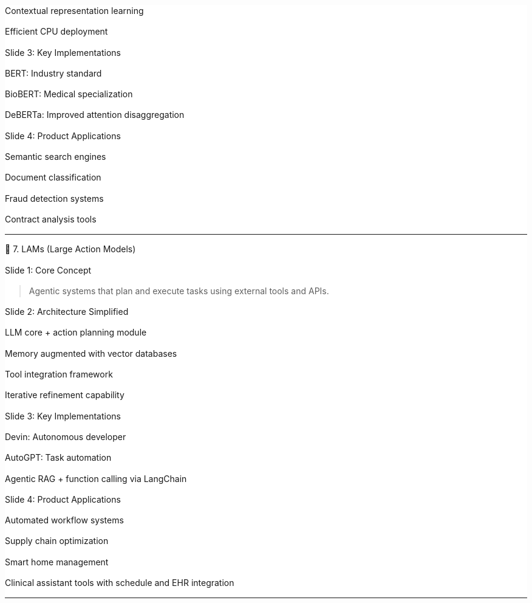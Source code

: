 Contextual representation learning

Efficient CPU deployment


Slide 3: Key Implementations

BERT: Industry standard

BioBERT: Medical specialization

DeBERTa: Improved attention disaggregation


Slide 4: Product Applications

Semantic search engines

Document classification

Fraud detection systems

Contract analysis tools



---

🔹 7. LAMs (Large Action Models)

Slide 1: Core Concept

> Agentic systems that plan and execute tasks using external tools and APIs.



Slide 2: Architecture Simplified

LLM core + action planning module

Memory augmented with vector databases

Tool integration framework

Iterative refinement capability


Slide 3: Key Implementations

Devin: Autonomous developer

AutoGPT: Task automation

Agentic RAG + function calling via LangChain


Slide 4: Product Applications

Automated workflow systems

Supply chain optimization

Smart home management

Clinical assistant tools with schedule and EHR integration



---
